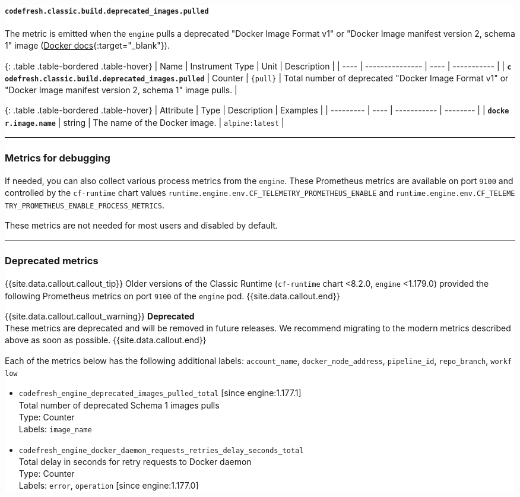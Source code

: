 
#### `codefresh.classic.build.deprecated_images.pulled`

The metric is emitted when the `engine` pulls a deprecated "Docker Image Format v1" or "Docker Image manifest version 2, schema 1" image ([Docker docs](https://docs.docker.com/engine/deprecated/#pushing-and-pulling-with-image-manifest-v2-schema-1){:target="\_blank"}).

{: .table .table-bordered .table-hover}
| Name | Instrument Type | Unit | Description |
| ---- | --------------- | ---- | ----------- |
| **`codefresh.classic.build.deprecated_images.pulled`** | Counter | `{pull}` | Total number of deprecated "Docker Image Format v1" or "Docker Image manifest version 2, schema 1" image pulls. |

{: .table .table-bordered .table-hover}
| Attribute | Type | Description | Examples |
| --------- | ---- | ----------- | -------- |
| **`docker.image.name`** | string | The name of the Docker image. | `alpine:latest` |

---

### Metrics for debugging

If needed, you can also collect various process metrics from the `engine`. These Prometheus metrics are available on port `9100` and controlled by the `cf-runtime` chart values `runtime.engine.env.CF_TELEMETRY_PROMETHEUS_ENABLE` and `runtime.engine.env.CF_TELEMETRY_PROMETHEUS_ENABLE_PROCESS_METRICS`.

These metrics are not needed for most users and disabled by default.

---

### Deprecated metrics

{{site.data.callout.callout_tip}} 
Older versions of the Classic Runtime (`cf-runtime` chart <8.2.0, `engine` <1.179.0) provided the following Prometheus metrics on port `9100` of the `engine` pod.
{{site.data.callout.end}}

{{site.data.callout.callout_warning}}
**Deprecated**  
These metrics are deprecated and will be removed in future releases. We recommend migrating to the modern metrics described above as soon as possible.
{{site.data.callout.end}}

Each of the metrics below has the following additional labels: `account_name`, `docker_node_address`, `pipeline_id`, `repo_branch`, `workflow`

* `codefresh_engine_deprecated_images_pulled_total` [since engine:1.177.1]
<br>Total number of deprecated Schema 1 images pulls
<br>Type: Counter
<br>Labels: `image_name`

* `codefresh_engine_docker_daemon_requests_retries_delay_seconds_total`
<br>Total delay in seconds for retry requests to Docker daemon
<br>Type: Counter
<br>Labels: `error`, `operation` [since engine:1.177.0]
